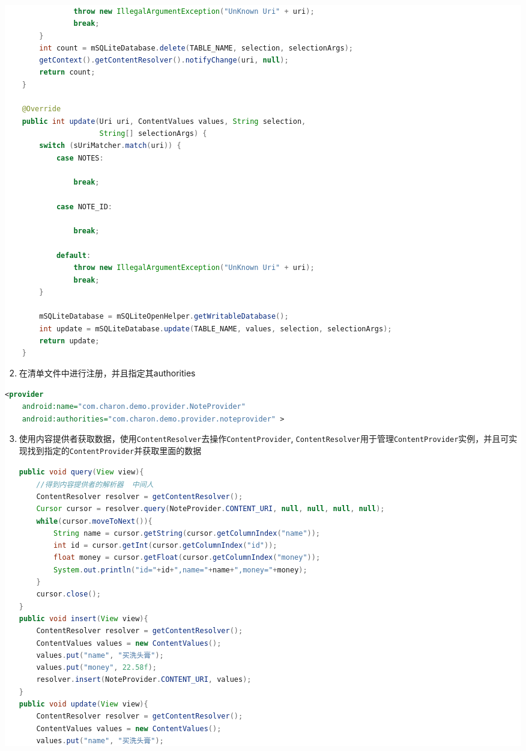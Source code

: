 ```java
                throw new IllegalArgumentException("UnKnown Uri" + uri);
                break;
        }
        int count = mSQLiteDatabase.delete(TABLE_NAME, selection, selectionArgs);
        getContext().getContentResolver().notifyChange(uri, null);
        return count;
    }

    @Override
    public int update(Uri uri, ContentValues values, String selection,
                      String[] selectionArgs) {
        switch (sUriMatcher.match(uri)) {
            case NOTES:

                break;

            case NOTE_ID:

                break;

            default:
				throw new IllegalArgumentException("UnKnown Uri" + uri);
				break;
        }

        mSQLiteDatabase = mSQLiteOpenHelper.getWritableDatabase();
        int update = mSQLiteDatabase.update(TABLE_NAME, values, selection, selectionArgs);
        return update;
    }
```

2. 在清单文件中进行注册，并且指定其authorities
```xml
<provider
	android:name="com.charon.demo.provider.NoteProvider"
	android:authorities="com.charon.demo.provider.noteprovider" >
```
	
3. 使用内容提供者获取数据，使用`ContentResolver`去操作`ContentProvider`, `ContentResolver`用于管理`ContentProvider`实例，并且可实现找到指定的`ContentProvider`并获取里面的数据
	```java
	public void query(View view){
		//得到内容提供者的解析器  中间人
		ContentResolver resolver = getContentResolver();
		Cursor cursor = resolver.query(NoteProvider.CONTENT_URI, null, null, null, null);
		while(cursor.moveToNext()){
			String name = cursor.getString(cursor.getColumnIndex("name"));
			int id = cursor.getInt(cursor.getColumnIndex("id"));
			float money = cursor.getFloat(cursor.getColumnIndex("money"));
			System.out.println("id="+id+",name="+name+",money="+money);
		}
		cursor.close();
	}
	public void insert(View view){
		ContentResolver resolver = getContentResolver();
		ContentValues values = new ContentValues();
		values.put("name", "买洗头膏");
		values.put("money", 22.58f);
		resolver.insert(NoteProvider.CONTENT_URI, values);
	}
	public void update(View view){
		ContentResolver resolver = getContentResolver();
		ContentValues values = new ContentValues();
		values.put("name", "买洗头膏");